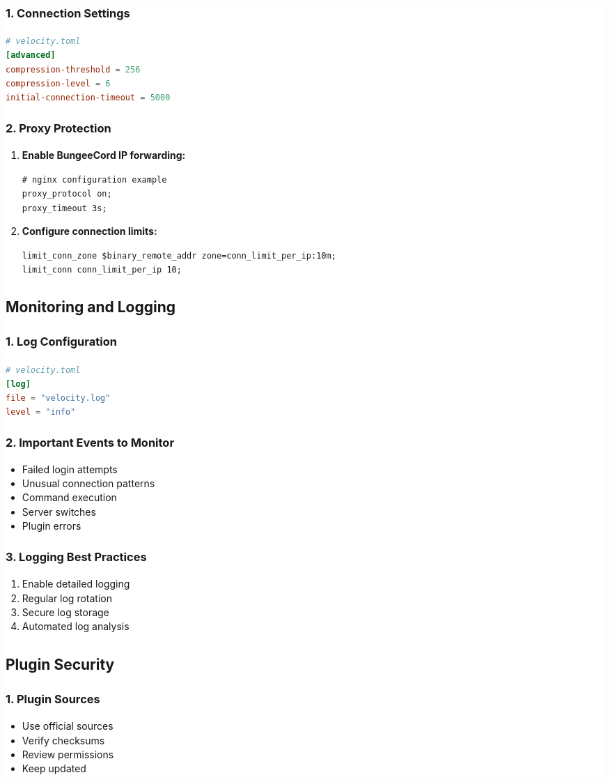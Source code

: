 ### 1. Connection Settings
```toml
# velocity.toml
[advanced]
compression-threshold = 256
compression-level = 6
initial-connection-timeout = 5000
```

### 2. Proxy Protection
1. **Enable BungeeCord IP forwarding:**
   ```properties
   # nginx configuration example
   proxy_protocol on;
   proxy_timeout 3s;
   ```

2. **Configure connection limits:**
   ```nginx
   limit_conn_zone $binary_remote_addr zone=conn_limit_per_ip:10m;
   limit_conn conn_limit_per_ip 10;
   ```

## Monitoring and Logging

### 1. Log Configuration
```toml
# velocity.toml
[log]
file = "velocity.log"
level = "info"
```

### 2. Important Events to Monitor
- Failed login attempts
- Unusual connection patterns
- Command execution
- Server switches
- Plugin errors

### 3. Logging Best Practices
1. Enable detailed logging
2. Regular log rotation
3. Secure log storage
4. Automated log analysis

## Plugin Security

### 1. Plugin Sources
- Use official sources
- Verify checksums
- Review permissions
- Keep updated
